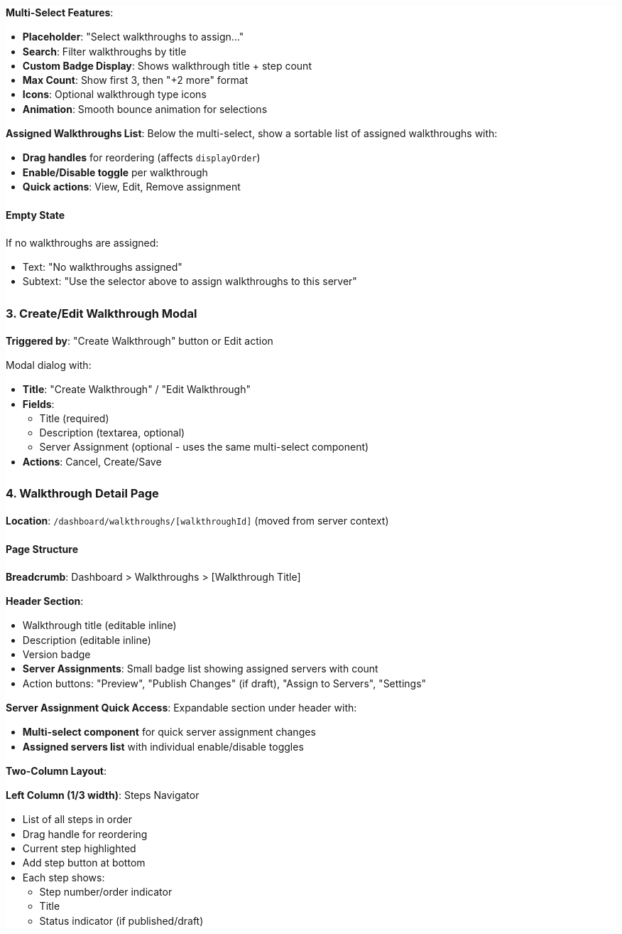 **Multi-Select Features**:
- **Placeholder**: "Select walkthroughs to assign..."
- **Search**: Filter walkthroughs by title
- **Custom Badge Display**: Shows walkthrough title + step count
- **Max Count**: Show first 3, then "+2 more" format
- **Icons**: Optional walkthrough type icons
- **Animation**: Smooth bounce animation for selections

**Assigned Walkthroughs List**:
Below the multi-select, show a sortable list of assigned walkthroughs with:
- **Drag handles** for reordering (affects `displayOrder`)
- **Enable/Disable toggle** per walkthrough
- **Quick actions**: View, Edit, Remove assignment

#### Empty State
If no walkthroughs are assigned:
- Text: "No walkthroughs assigned"
- Subtext: "Use the selector above to assign walkthroughs to this server"

### 3. Create/Edit Walkthrough Modal

**Triggered by**: "Create Walkthrough" button or Edit action

Modal dialog with:
- **Title**: "Create Walkthrough" / "Edit Walkthrough"
- **Fields**:
  - Title (required)
  - Description (textarea, optional)
  - Server Assignment (optional - uses the same multi-select component)
- **Actions**: Cancel, Create/Save

### 4. Walkthrough Detail Page

**Location**: `/dashboard/walkthroughs/[walkthroughId]` (moved from server context)

#### Page Structure

**Breadcrumb**: Dashboard > Walkthroughs > [Walkthrough Title]

**Header Section**:
- Walkthrough title (editable inline)
- Description (editable inline)
- Version badge
- **Server Assignments**: Small badge list showing assigned servers with count
- Action buttons: "Preview", "Publish Changes" (if draft), "Assign to Servers", "Settings"

**Server Assignment Quick Access**:
Expandable section under header with:
- **Multi-select component** for quick server assignment changes
- **Assigned servers list** with individual enable/disable toggles

**Two-Column Layout**:

**Left Column (1/3 width)**: Steps Navigator
- List of all steps in order
- Drag handle for reordering
- Current step highlighted
- Add step button at bottom
- Each step shows:
  - Step number/order indicator
  - Title
  - Status indicator (if published/draft)
